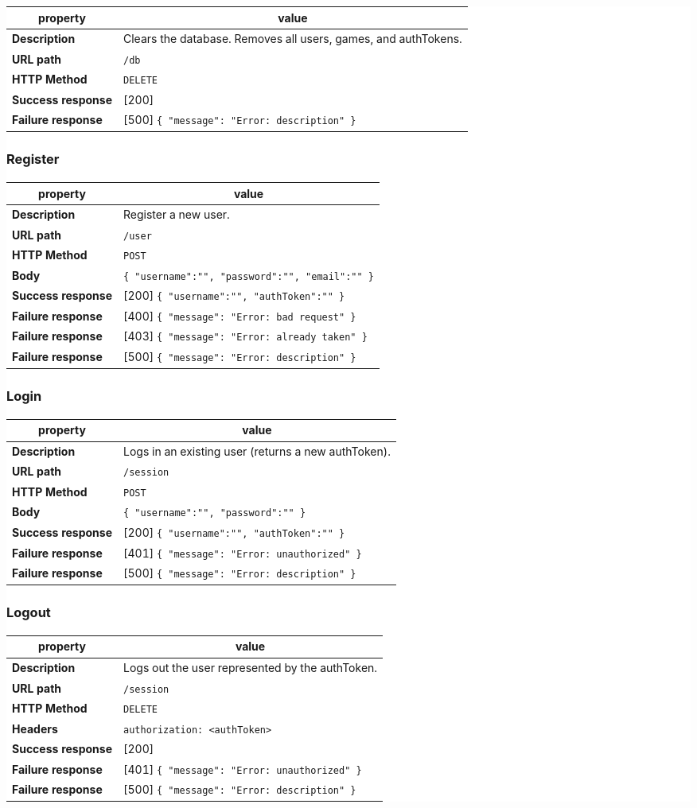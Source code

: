 | property             | value                                                          |
| -------------------- | -------------------------------------------------------------- |
| **Description**      | Clears the database. Removes all users, games, and authTokens. |
| **URL path**         | `/db`                                                          |
| **HTTP Method**      | `DELETE`                                                       |
| **Success response** | [200]                                                          |
| **Failure response** | [500] `{ "message": "Error: description" }`                    |

### Register

| property             | value                                          |
| -------------------- | ---------------------------------------------- |
| **Description**      | Register a new user.                           |
| **URL path**         | `/user`                                        |
| **HTTP Method**      | `POST`                                         |
| **Body**             | `{ "username":"", "password":"", "email":"" }` |
| **Success response** | [200] `{ "username":"", "authToken":"" }`      |
| **Failure response** | [400] `{ "message": "Error: bad request" }`    |
| **Failure response** | [403] `{ "message": "Error: already taken" }`  |
| **Failure response** | [500] `{ "message": "Error: description" }`    |

### Login

| property             | value                                               |
| -------------------- | --------------------------------------------------- |
| **Description**      | Logs in an existing user (returns a new authToken). |
| **URL path**         | `/session`                                          |
| **HTTP Method**      | `POST`                                              |
| **Body**             | `{ "username":"", "password":"" }`                  |
| **Success response** | [200] `{ "username":"", "authToken":"" }`           |
| **Failure response** | [401] `{ "message": "Error: unauthorized" }`        |
| **Failure response** | [500] `{ "message": "Error: description" }`         |

### Logout

| property             | value                                           |
| -------------------- | ----------------------------------------------- |
| **Description**      | Logs out the user represented by the authToken. |
| **URL path**         | `/session`                                      |
| **HTTP Method**      | `DELETE`                                        |
| **Headers**          | `authorization: <authToken>`                    |
| **Success response** | [200]                                           |
| **Failure response** | [401] `{ "message": "Error: unauthorized" }`    |
| **Failure response** | [500] `{ "message": "Error: description" }`     |
